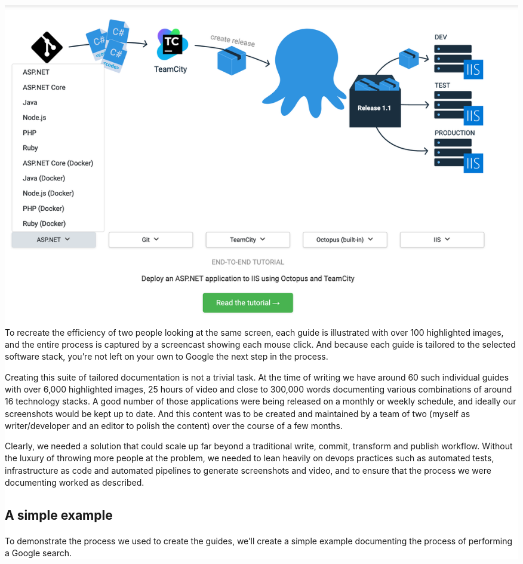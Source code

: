 ![](guides.png "width=500")

To recreate the efficiency of two people looking at the same screen, each guide is illustrated with over 100 highlighted images, and the entire process is captured by a screencast showing each mouse click. And because each guide is tailored to the selected software stack, you’re not left on your own to Google the next step in the process.

Creating this suite of tailored documentation is not a trivial task. At the time of writing we have around 60 such individual guides with over 6,000 highlighted images, 25 hours of video and close to 300,000 words documenting various combinations of around 16 technology stacks. A good number of those applications were being released on a monthly or weekly schedule, and ideally our screenshots would be kept up to date. And this content was to be created and maintained by a team of two (myself as writer/developer and an editor to polish the content) over the course of a few months.  

Clearly, we needed a solution that could scale up far beyond a traditional write, commit, transform and publish workflow. Without the luxury of throwing more people at the problem, we needed to lean heavily on devops practices such as automated tests, infrastructure as code and automated pipelines to generate screenshots and video, and to ensure that the process we were documenting worked as described.

## A simple example

To demonstrate the process we used to create the guides, we’ll create a simple example documenting the process of performing a Google search.

<iframe src="https://fast.wistia.net/embed/iframe/eecl0uod01?videoFoam=true" title="google-example Video" allowtransparency="true" frameborder="0" scrolling="no" class="wistia_embed" name="wistia_embed" allowfullscreen mozallowfullscreen webkitallowfullscreen oallowfullscreen msallowfullscreen width="500px" height="400px"></iframe>

